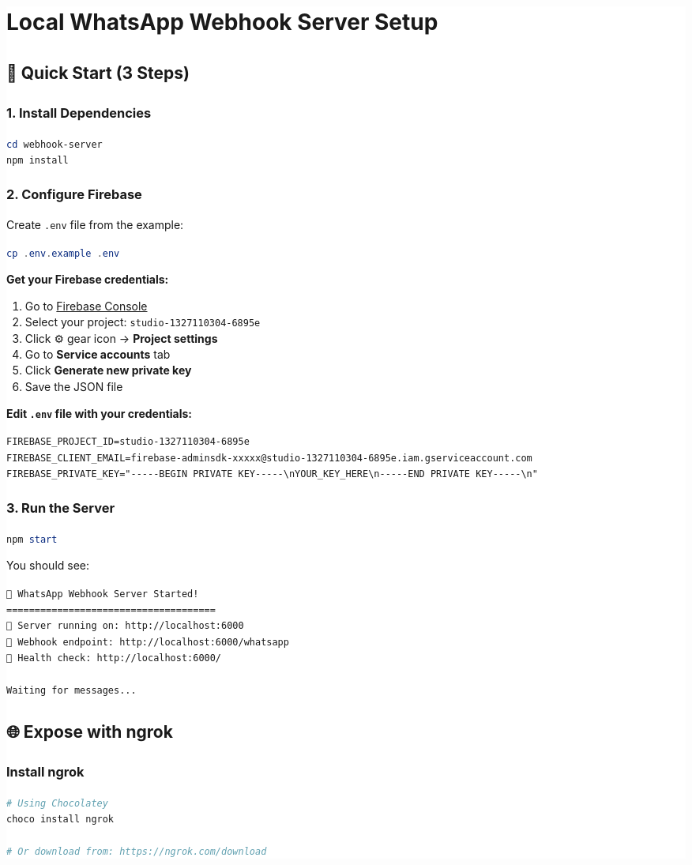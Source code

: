 # Local WhatsApp Webhook Server Setup

## 🚀 Quick Start (3 Steps)

### 1. Install Dependencies
```powershell
cd webhook-server
npm install
```

### 2. Configure Firebase
Create `.env` file from the example:
```powershell
cp .env.example .env
```

**Get your Firebase credentials:**
1. Go to [Firebase Console](https://console.firebase.google.com/)
2. Select your project: `studio-1327110304-6895e`
3. Click ⚙️ gear icon → **Project settings**
4. Go to **Service accounts** tab
5. Click **Generate new private key**
6. Save the JSON file

**Edit `.env` file with your credentials:**
```env
FIREBASE_PROJECT_ID=studio-1327110304-6895e
FIREBASE_CLIENT_EMAIL=firebase-adminsdk-xxxxx@studio-1327110304-6895e.iam.gserviceaccount.com
FIREBASE_PRIVATE_KEY="-----BEGIN PRIVATE KEY-----\nYOUR_KEY_HERE\n-----END PRIVATE KEY-----\n"
```

### 3. Run the Server
```powershell
npm start
```

You should see:
```
🚀 WhatsApp Webhook Server Started!
=====================================
📡 Server running on: http://localhost:6000
📱 Webhook endpoint: http://localhost:6000/whatsapp
💚 Health check: http://localhost:6000/

Waiting for messages...
```

## 🌐 Expose with ngrok

### Install ngrok
```powershell
# Using Chocolatey
choco install ngrok

# Or download from: https://ngrok.com/download
```
